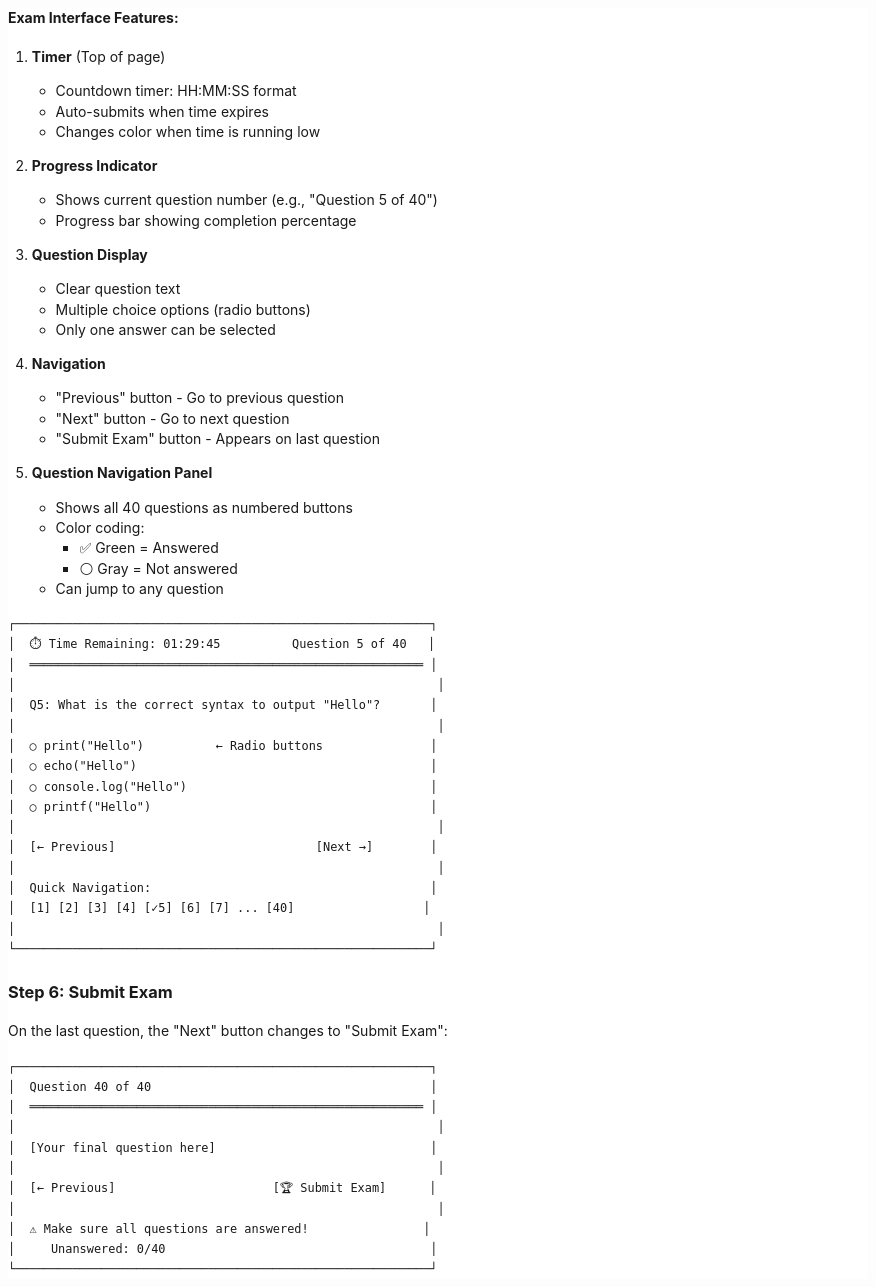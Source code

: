#### Exam Interface Features:

1. **Timer** (Top of page)
   - Countdown timer: HH:MM:SS format
   - Auto-submits when time expires
   - Changes color when time is running low

2. **Progress Indicator**
   - Shows current question number (e.g., "Question 5 of 40")
   - Progress bar showing completion percentage

3. **Question Display**
   - Clear question text
   - Multiple choice options (radio buttons)
   - Only one answer can be selected

4. **Navigation**
   - "Previous" button - Go to previous question
   - "Next" button - Go to next question
   - "Submit Exam" button - Appears on last question

5. **Question Navigation Panel**
   - Shows all 40 questions as numbered buttons
   - Color coding:
     - ✅ Green = Answered
     - ⚪ Gray = Not answered
   - Can jump to any question

```
┌──────────────────────────────────────────────────────────┐
│  ⏱️ Time Remaining: 01:29:45          Question 5 of 40   │
│  ═══════════════════════════════════════════════════════ │
│                                                           │
│  Q5: What is the correct syntax to output "Hello"?       │
│                                                           │
│  ○ print("Hello")          ← Radio buttons               │
│  ○ echo("Hello")                                         │
│  ○ console.log("Hello")                                  │
│  ○ printf("Hello")                                       │
│                                                           │
│  [← Previous]                            [Next →]        │
│                                                           │
│  Quick Navigation:                                       │
│  [1] [2] [3] [4] [✓5] [6] [7] ... [40]                  │
│                                                           │
└──────────────────────────────────────────────────────────┘
```

### Step 6: Submit Exam

On the last question, the "Next" button changes to "Submit Exam":

```
┌──────────────────────────────────────────────────────────┐
│  Question 40 of 40                                       │
│  ═══════════════════════════════════════════════════════ │
│                                                           │
│  [Your final question here]                              │
│                                                           │
│  [← Previous]                      [🏆 Submit Exam]      │
│                                                           │
│  ⚠️ Make sure all questions are answered!                │
│     Unanswered: 0/40                                     │
└──────────────────────────────────────────────────────────┘
```
